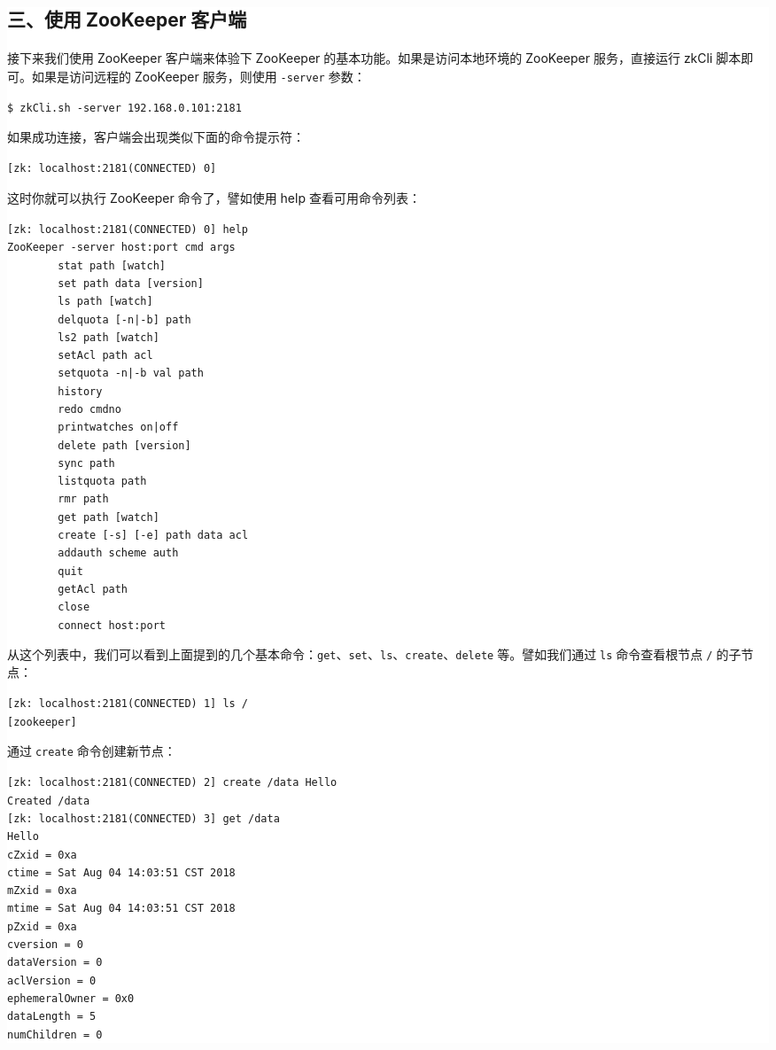 ## 三、使用 ZooKeeper 客户端

接下来我们使用 ZooKeeper 客户端来体验下 ZooKeeper 的基本功能。如果是访问本地环境的 ZooKeeper 服务，直接运行 zkCli 脚本即可。如果是访问远程的 ZooKeeper 服务，则使用 `-server` 参数：

```
$ zkCli.sh -server 192.168.0.101:2181
```

如果成功连接，客户端会出现类似下面的命令提示符：

```
[zk: localhost:2181(CONNECTED) 0] 
```

这时你就可以执行 ZooKeeper 命令了，譬如使用 help 查看可用命令列表：

```
[zk: localhost:2181(CONNECTED) 0] help
ZooKeeper -server host:port cmd args
        stat path [watch]
        set path data [version]
        ls path [watch]
        delquota [-n|-b] path
        ls2 path [watch]
        setAcl path acl
        setquota -n|-b val path
        history
        redo cmdno
        printwatches on|off
        delete path [version]
        sync path
        listquota path
        rmr path
        get path [watch]
        create [-s] [-e] path data acl
        addauth scheme auth
        quit
        getAcl path
        close
        connect host:port
```

从这个列表中，我们可以看到上面提到的几个基本命令：`get`、`set`、`ls`、`create`、`delete` 等。譬如我们通过 `ls` 命令查看根节点 `/` 的子节点：

```
[zk: localhost:2181(CONNECTED) 1] ls /
[zookeeper]
```

通过 `create` 命令创建新节点：

```
[zk: localhost:2181(CONNECTED) 2] create /data Hello
Created /data
[zk: localhost:2181(CONNECTED) 3] get /data
Hello
cZxid = 0xa
ctime = Sat Aug 04 14:03:51 CST 2018
mZxid = 0xa
mtime = Sat Aug 04 14:03:51 CST 2018
pZxid = 0xa
cversion = 0
dataVersion = 0
aclVersion = 0
ephemeralOwner = 0x0
dataLength = 5
numChildren = 0
```